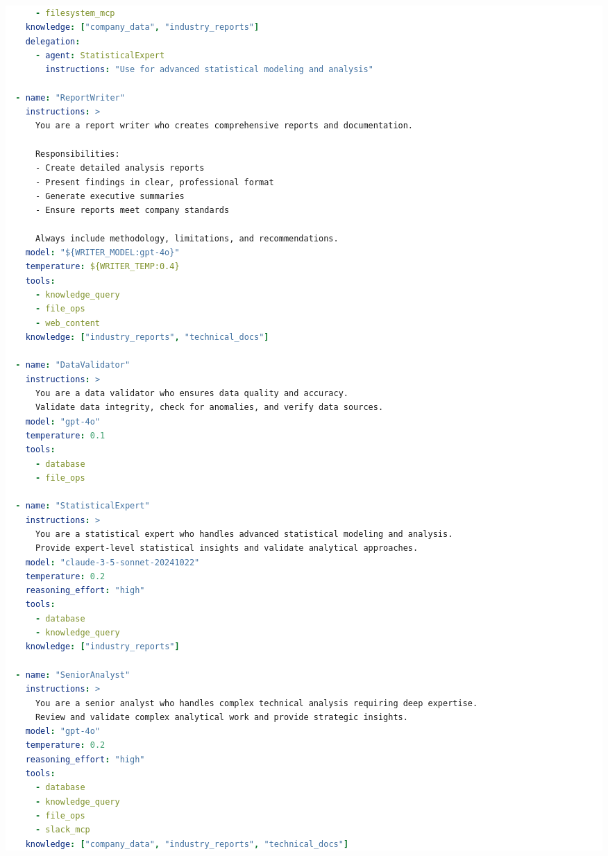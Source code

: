 ```yaml
      - filesystem_mcp
    knowledge: ["company_data", "industry_reports"]
    delegation:
      - agent: StatisticalExpert
        instructions: "Use for advanced statistical modeling and analysis"

  - name: "ReportWriter"
    instructions: >
      You are a report writer who creates comprehensive reports and documentation.
      
      Responsibilities:
      - Create detailed analysis reports
      - Present findings in clear, professional format
      - Generate executive summaries
      - Ensure reports meet company standards
      
      Always include methodology, limitations, and recommendations.
    model: "${WRITER_MODEL:gpt-4o}"
    temperature: ${WRITER_TEMP:0.4}
    tools:
      - knowledge_query
      - file_ops
      - web_content
    knowledge: ["industry_reports", "technical_docs"]

  - name: "DataValidator"
    instructions: >
      You are a data validator who ensures data quality and accuracy.
      Validate data integrity, check for anomalies, and verify data sources.
    model: "gpt-4o"
    temperature: 0.1
    tools:
      - database
      - file_ops

  - name: "StatisticalExpert"
    instructions: >
      You are a statistical expert who handles advanced statistical modeling and analysis.
      Provide expert-level statistical insights and validate analytical approaches.
    model: "claude-3-5-sonnet-20241022"
    temperature: 0.2
    reasoning_effort: "high"
    tools:
      - database
      - knowledge_query
    knowledge: ["industry_reports"]

  - name: "SeniorAnalyst"
    instructions: >
      You are a senior analyst who handles complex technical analysis requiring deep expertise.
      Review and validate complex analytical work and provide strategic insights.
    model: "gpt-4o"
    temperature: 0.2
    reasoning_effort: "high"
    tools:
      - database
      - knowledge_query
      - file_ops
      - slack_mcp
    knowledge: ["company_data", "industry_reports", "technical_docs"]
```
